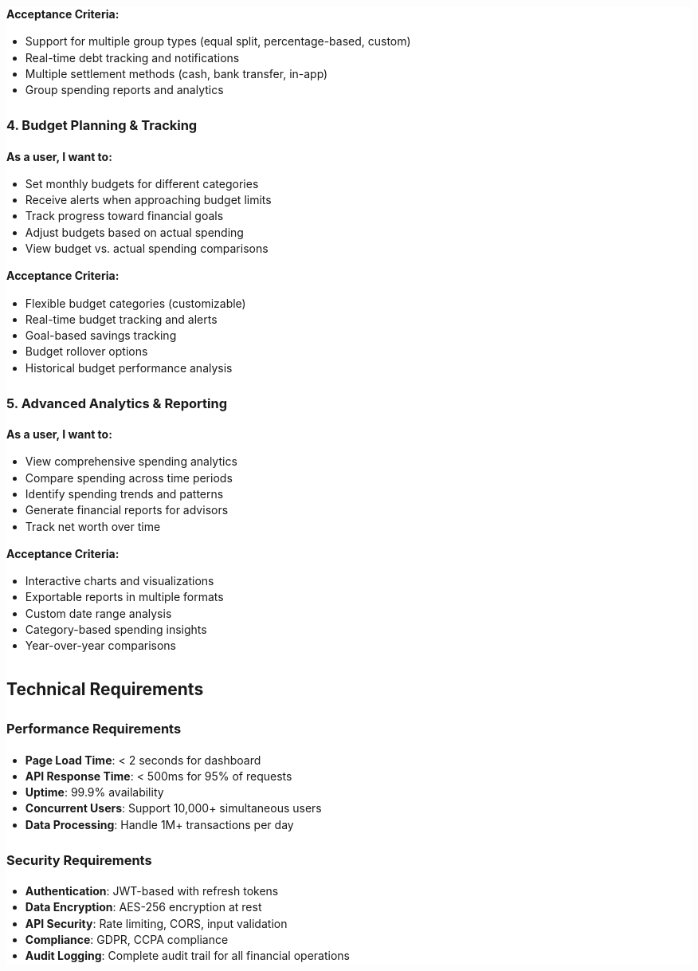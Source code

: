 **Acceptance Criteria:**
- Support for multiple group types (equal split, percentage-based, custom)
- Real-time debt tracking and notifications
- Multiple settlement methods (cash, bank transfer, in-app)
- Group spending reports and analytics

### 4. Budget Planning & Tracking
**As a user, I want to:**
- Set monthly budgets for different categories
- Receive alerts when approaching budget limits
- Track progress toward financial goals
- Adjust budgets based on actual spending
- View budget vs. actual spending comparisons

**Acceptance Criteria:**
- Flexible budget categories (customizable)
- Real-time budget tracking and alerts
- Goal-based savings tracking
- Budget rollover options
- Historical budget performance analysis

### 5. Advanced Analytics & Reporting
**As a user, I want to:**
- View comprehensive spending analytics
- Compare spending across time periods
- Identify spending trends and patterns
- Generate financial reports for advisors
- Track net worth over time

**Acceptance Criteria:**
- Interactive charts and visualizations
- Exportable reports in multiple formats
- Custom date range analysis
- Category-based spending insights
- Year-over-year comparisons

## Technical Requirements

### Performance Requirements
- **Page Load Time**: < 2 seconds for dashboard
- **API Response Time**: < 500ms for 95% of requests
- **Uptime**: 99.9% availability
- **Concurrent Users**: Support 10,000+ simultaneous users
- **Data Processing**: Handle 1M+ transactions per day

### Security Requirements
- **Authentication**: JWT-based with refresh tokens
- **Data Encryption**: AES-256 encryption at rest
- **API Security**: Rate limiting, CORS, input validation
- **Compliance**: GDPR, CCPA compliance
- **Audit Logging**: Complete audit trail for all financial operations
